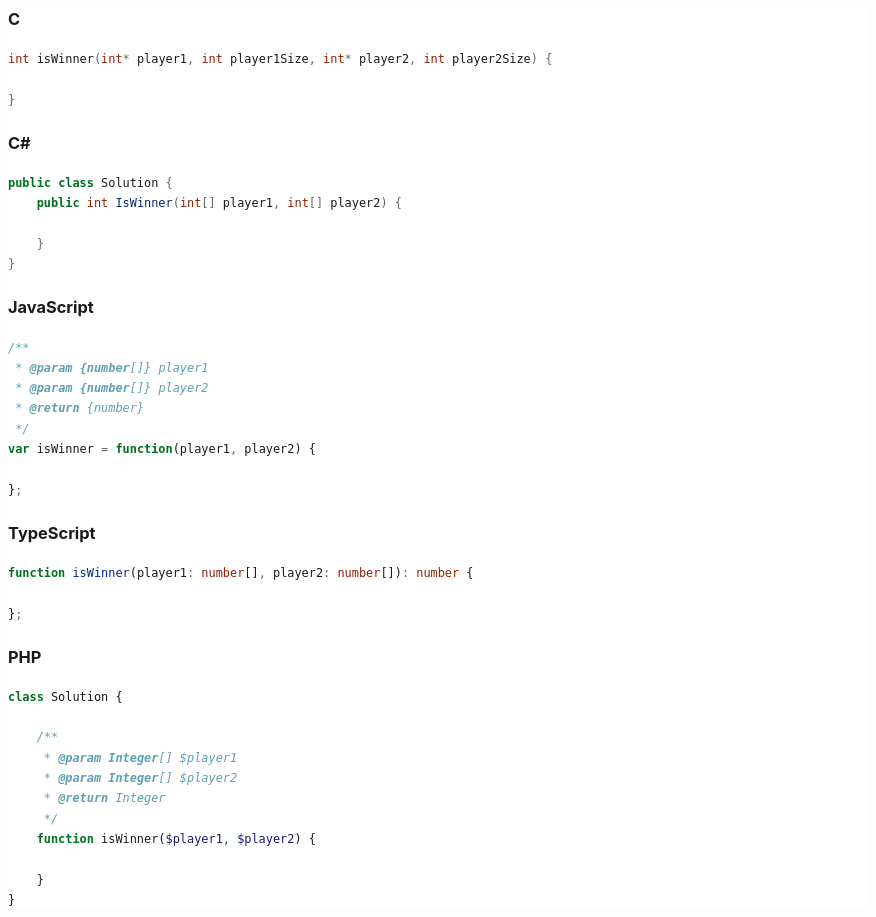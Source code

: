 ### C

```c
int isWinner(int* player1, int player1Size, int* player2, int player2Size) {
    
}
```

### C#

```csharp
public class Solution {
    public int IsWinner(int[] player1, int[] player2) {
        
    }
}
```

### JavaScript

```javascript
/**
 * @param {number[]} player1
 * @param {number[]} player2
 * @return {number}
 */
var isWinner = function(player1, player2) {
    
};
```

### TypeScript

```typescript
function isWinner(player1: number[], player2: number[]): number {
    
};
```

### PHP

```php
class Solution {

    /**
     * @param Integer[] $player1
     * @param Integer[] $player2
     * @return Integer
     */
    function isWinner($player1, $player2) {
        
    }
}
```
